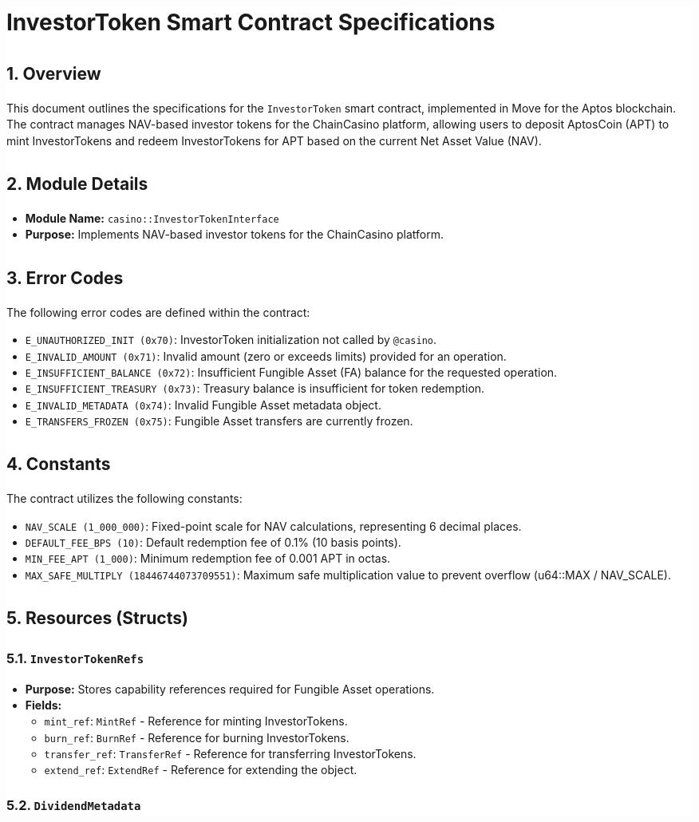 # InvestorToken Smart Contract Specifications

## 1. Overview

This document outlines the specifications for the `InvestorToken` smart contract, implemented in Move for the Aptos blockchain. The contract manages NAV-based investor tokens for the ChainCasino platform, allowing users to deposit AptosCoin (APT) to mint InvestorTokens and redeem InvestorTokens for APT based on the current Net Asset Value (NAV).

## 2. Module Details

*   **Module Name:** `casino::InvestorTokenInterface`
*   **Purpose:** Implements NAV-based investor tokens for the ChainCasino platform.

## 3. Error Codes

The following error codes are defined within the contract:

*   `E_UNAUTHORIZED_INIT (0x70)`: InvestorToken initialization not called by `@casino`.
*   `E_INVALID_AMOUNT (0x71)`: Invalid amount (zero or exceeds limits) provided for an operation.
*   `E_INSUFFICIENT_BALANCE (0x72)`: Insufficient Fungible Asset (FA) balance for the requested operation.
*   `E_INSUFFICIENT_TREASURY (0x73)`: Treasury balance is insufficient for token redemption.
*   `E_INVALID_METADATA (0x74)`: Invalid Fungible Asset metadata object.
*   `E_TRANSFERS_FROZEN (0x75)`: Fungible Asset transfers are currently frozen.

## 4. Constants

The contract utilizes the following constants:

*   `NAV_SCALE (1_000_000)`: Fixed-point scale for NAV calculations, representing 6 decimal places.
*   `DEFAULT_FEE_BPS (10)`: Default redemption fee of 0.1% (10 basis points).
*   `MIN_FEE_APT (1_000)`: Minimum redemption fee of 0.001 APT in octas.
*   `MAX_SAFE_MULTIPLY (18446744073709551)`: Maximum safe multiplication value to prevent overflow (u64::MAX / NAV_SCALE).

## 5. Resources (Structs)

### 5.1. `InvestorTokenRefs`

*   **Purpose:** Stores capability references required for Fungible Asset operations.
*   **Fields:**
    *   `mint_ref`: `MintRef` - Reference for minting InvestorTokens.
    *   `burn_ref`: `BurnRef` - Reference for burning InvestorTokens.
    *   `transfer_ref`: `TransferRef` - Reference for transferring InvestorTokens.
    *   `extend_ref`: `ExtendRef` - Reference for extending the object.

### 5.2. `DividendMetadata`
